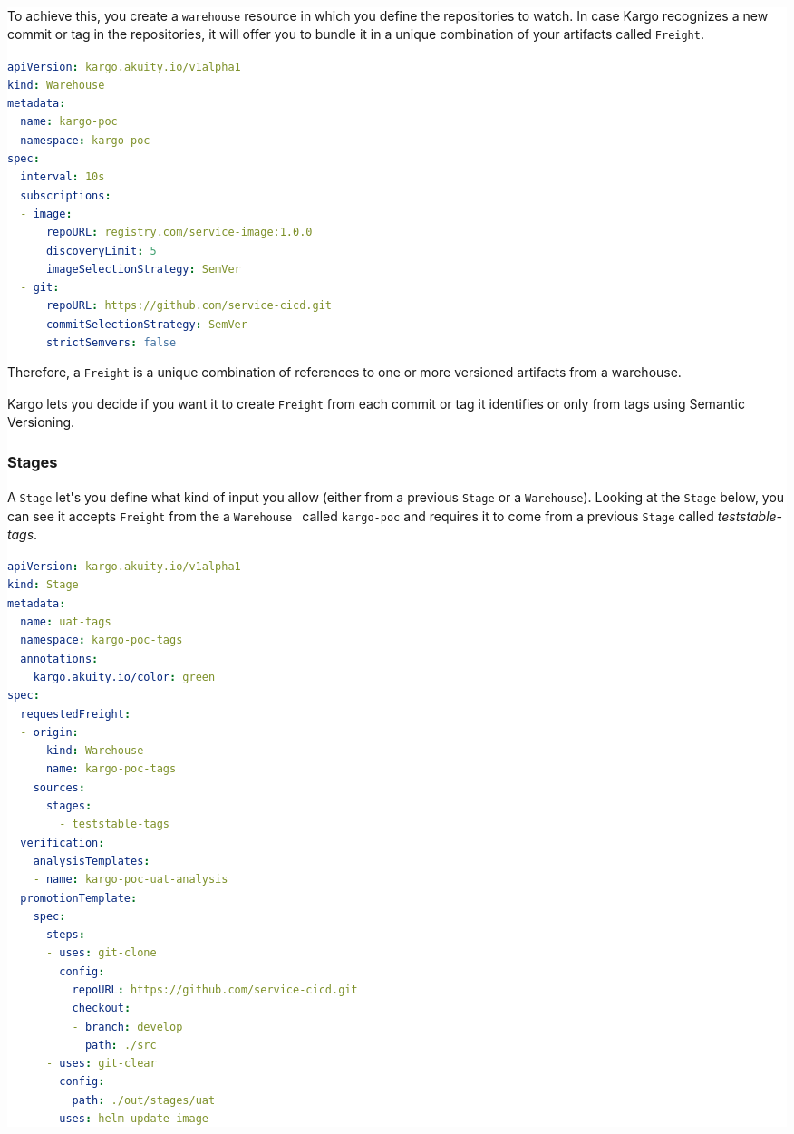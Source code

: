 To achieve this, you create a `warehouse` resource in which you define the repositories to watch. In case Kargo recognizes a new commit or tag in the repositories, it will offer you to bundle it in a unique combination of your artifacts called `Freight`. 

```yaml
apiVersion: kargo.akuity.io/v1alpha1
kind: Warehouse
metadata:
  name: kargo-poc
  namespace: kargo-poc
spec:
  interval: 10s
  subscriptions:
  - image:
      repoURL: registry.com/service-image:1.0.0
      discoveryLimit: 5
      imageSelectionStrategy: SemVer
  - git:
      repoURL: https://github.com/service-cicd.git
      commitSelectionStrategy: SemVer
      strictSemvers: false
```

Therefore, a `Freight` is a unique combination of references to one or more versioned artifacts from a warehouse. 

Kargo lets you decide if you want it to create `Freight` from each commit or tag it identifies or only from tags using Semantic Versioning. 
### Stages

A `Stage` let's you define what kind of input you allow (either from a previous `Stage` or a `Warehouse`). Looking at the `Stage` below, you can see it accepts `Freight` from the a `Warehouse ` called `kargo-poc` and requires it to come from a previous `Stage` called _teststable-tags_. 

```yaml 
apiVersion: kargo.akuity.io/v1alpha1
kind: Stage
metadata:
  name: uat-tags
  namespace: kargo-poc-tags
  annotations:
    kargo.akuity.io/color: green
spec:
  requestedFreight:
  - origin:
      kind: Warehouse
      name: kargo-poc-tags
    sources:
      stages:
        - teststable-tags
  verification:
    analysisTemplates:
    - name: kargo-poc-uat-analysis
  promotionTemplate:
    spec:
      steps:
      - uses: git-clone
        config:
          repoURL: https://github.com/service-cicd.git
          checkout:
          - branch: develop
            path: ./src
      - uses: git-clear
        config:
          path: ./out/stages/uat
      - uses: helm-update-image
```
